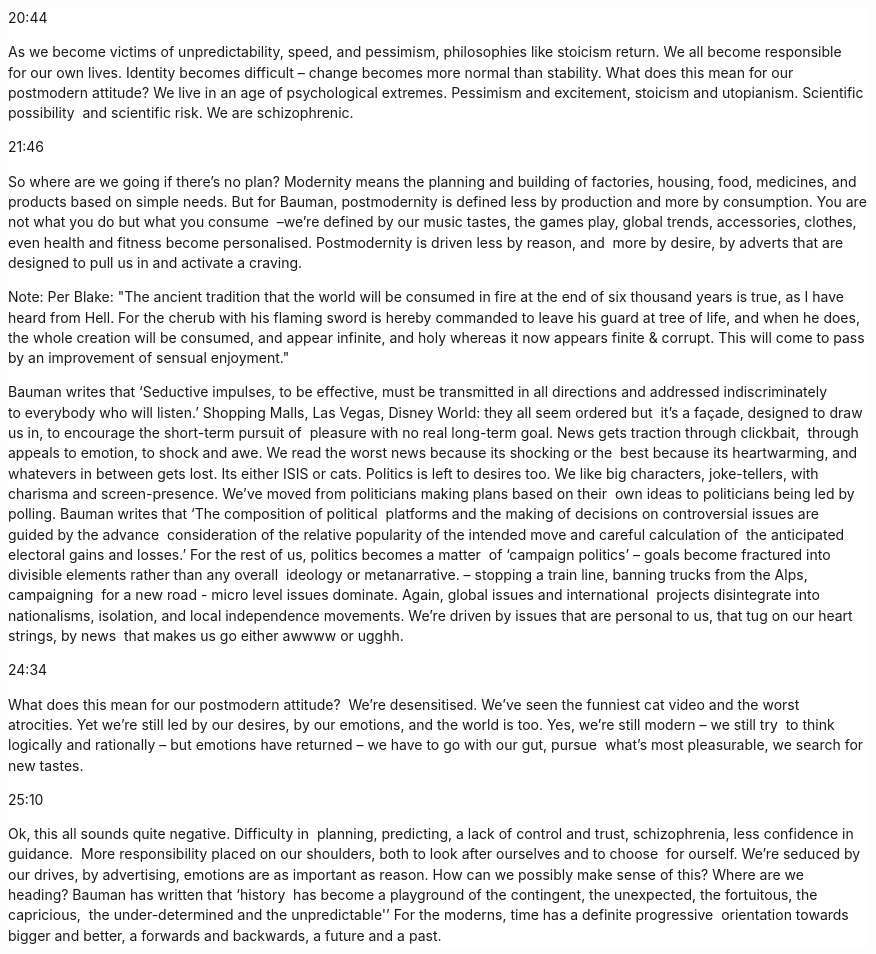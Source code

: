 20:44

As we become victims of unpredictability, speed, and pessimism, philosophies like stoicism return. We all become responsible for our own lives. Identity becomes difficult – change becomes more normal than stability. What does this mean for our postmodern attitude? We live in an age of psychological extremes. Pessimism and excitement, stoicism and utopianism. Scientific possibility  and scientific risk. We are schizophrenic.

21:46

So where are we going if there’s no plan? Modernity means the planning and building of factories, housing, food, medicines, and products based on simple needs. But for Bauman, postmodernity is defined less by production and more by consumption. You are not what you do but what you consume  –we’re defined by our music tastes, the games play, global trends, accessories, clothes,  even health and fitness become personalised. Postmodernity is driven less by reason, and  more by desire, by adverts that are designed to pull us in and activate a craving.

Note: Per Blake: "The ancient tradition that the world will be consumed in fire at the end of six thousand years is true, as I have heard from Hell. For the cherub with his flaming sword is hereby commanded to leave his guard at tree of life, and when he does, the whole creation will be consumed, and appear infinite, and holy whereas it now appears finite & corrupt. This will come to pass by an improvement of sensual enjoyment." 

Bauman writes that ‘Seductive impulses, to be effective, must be transmitted in all directions and addressed indiscriminately to everybody who will listen.’ Shopping Malls, Las Vegas, Disney World: they all seem ordered but  it’s a façade, designed to draw us in, to encourage the short-term pursuit of  pleasure with no real long-term goal. News gets traction through clickbait,  through appeals to emotion, to shock and awe. We read the worst news because its shocking or the  best because its heartwarming, and whatevers in between gets lost. Its either ISIS or cats. Politics is left to desires too. We like big characters, joke-tellers, with  charisma and screen-presence. We’ve moved from politicians making plans based on their  own ideas to politicians being led by polling. Bauman writes that ‘The composition of political  platforms and the making of decisions on controversial issues are guided by the advance  consideration of the relative popularity of the intended move and careful calculation of  the anticipated electoral gains and losses.’ For the rest of us, politics becomes a matter  of ‘campaign politics’ – goals become fractured into divisible elements rather than any overall  ideology or metanarrative. – stopping a train line, banning trucks from the Alps, campaigning  for a new road - micro level issues dominate. Again, global issues and international  projects disintegrate into nationalisms, isolation, and local independence movements. We’re driven by issues that are personal to us, that tug on our heart strings, by news  that makes us go either awwww or ugghh.

24:34

What does this mean for our postmodern attitude?  We’re desensitised. We’ve seen the funniest cat video and the worst atrocities. Yet we’re still led by our desires, by our emotions, and the world is too. Yes, we’re still modern – we still try  to think logically and rationally – but emotions have returned – we have to go with our gut, pursue  what’s most pleasurable, we search for new tastes.

25:10

Ok, this all sounds quite negative. Difficulty in  planning, predicting, a lack of control and trust, schizophrenia, less confidence in guidance.  More responsibility placed on our shoulders, both to look after ourselves and to choose  for ourself. We’re seduced by our drives, by advertising, emotions are as important as reason. How can we possibly make sense of this? Where are we heading? Bauman has written that ‘history  has become a playground of the contingent, the unexpected, the fortuitous, the capricious,  the under-determined and the unpredictable'’ For the moderns, time has a definite progressive  orientation towards bigger and better, a forwards and backwards, a future and a past.
